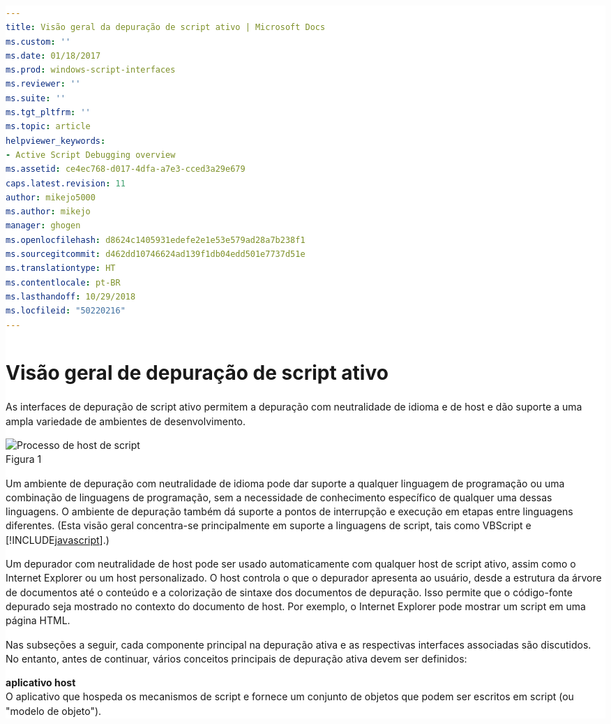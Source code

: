 ```yaml
---
title: Visão geral da depuração de script ativo | Microsoft Docs
ms.custom: ''
ms.date: 01/18/2017
ms.prod: windows-script-interfaces
ms.reviewer: ''
ms.suite: ''
ms.tgt_pltfrm: ''
ms.topic: article
helpviewer_keywords:
- Active Script Debugging overview
ms.assetid: ce4ec768-d017-4dfa-a7e3-cced3a29e679
caps.latest.revision: 11
author: mikejo5000
ms.author: mikejo
manager: ghogen
ms.openlocfilehash: d8624c1405931edefe2e1e53e579ad28a7b238f1
ms.sourcegitcommit: d462dd10746624ad139f1db04edd501e7737d51e
ms.translationtype: HT
ms.contentlocale: pt-BR
ms.lasthandoff: 10/29/2018
ms.locfileid: "50220216"
---
```

# <a name="active-script-debugging-overview"></a>Visão geral de depuração de script ativo
As interfaces de depuração de script ativo permitem a depuração com neutralidade de idioma e de host e dão suporte a uma ampla variedade de ambientes de desenvolvimento.  
  
 ![Processo de host de script](../winscript/media/scp56activdbgarchgif.gif "Scp56ActivDbgArchgif")  
Figura 1  
  
 Um ambiente de depuração com neutralidade de idioma pode dar suporte a qualquer linguagem de programação ou uma combinação de linguagens de programação, sem a necessidade de conhecimento específico de qualquer uma dessas linguagens. O ambiente de depuração também dá suporte a pontos de interrupção e execução em etapas entre linguagens diferentes. (Esta visão geral concentra-se principalmente em suporte a linguagens de script, tais como VBScript e [!INCLUDE[javascript](../javascript/includes/javascript-md.md)].)  
  
 Um depurador com neutralidade de host pode ser usado automaticamente com qualquer host de script ativo, assim como o Internet Explorer ou um host personalizado. O host controla o que o depurador apresenta ao usuário, desde a estrutura da árvore de documentos até o conteúdo e a colorização de sintaxe dos documentos de depuração. Isso permite que o código-fonte depurado seja mostrado no contexto do documento de host. Por exemplo, o Internet Explorer pode mostrar um script em uma página HTML.  
  
 Nas subseções a seguir, cada componente principal na depuração ativa e as respectivas interfaces associadas são discutidos. No entanto, antes de continuar, vários conceitos principais de depuração ativa devem ser definidos:  
  
 **aplicativo host**  
 O aplicativo que hospeda os mecanismos de script e fornece um conjunto de objetos que podem ser escritos em script (ou "modelo de objeto").  
  